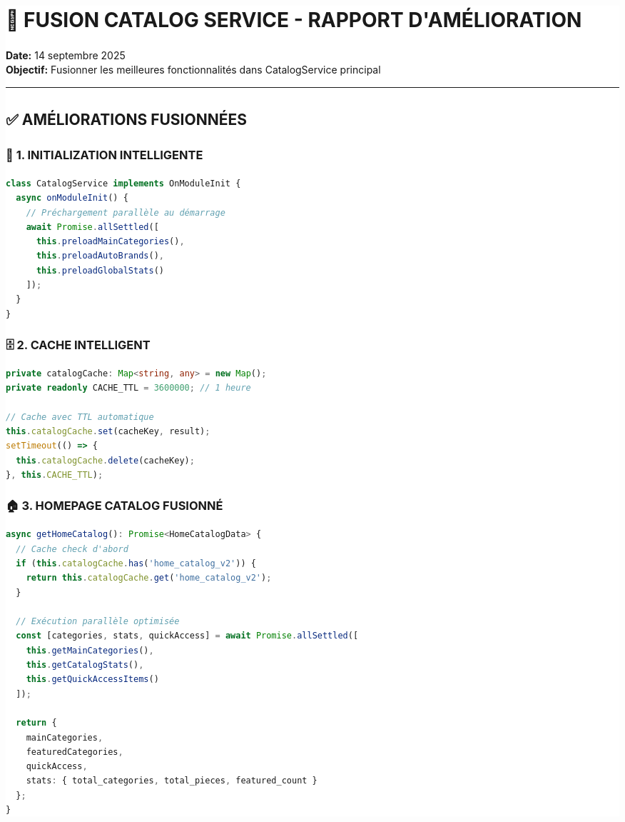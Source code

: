 # 🔄 FUSION CATALOG SERVICE - RAPPORT D'AMÉLIORATION

**Date:** 14 septembre 2025  
**Objectif:** Fusionner les meilleures fonctionnalités dans CatalogService principal  

---

## ✅ **AMÉLIORATIONS FUSIONNÉES**

### 🚀 **1. INITIALIZATION INTELLIGENTE**
```typescript
class CatalogService implements OnModuleInit {
  async onModuleInit() {
    // Préchargement parallèle au démarrage
    await Promise.allSettled([
      this.preloadMainCategories(),
      this.preloadAutoBrands(), 
      this.preloadGlobalStats()
    ]);
  }
}
```

### 🗄️ **2. CACHE INTELLIGENT**
```typescript
private catalogCache: Map<string, any> = new Map();
private readonly CACHE_TTL = 3600000; // 1 heure

// Cache avec TTL automatique
this.catalogCache.set(cacheKey, result);
setTimeout(() => {
  this.catalogCache.delete(cacheKey);
}, this.CACHE_TTL);
```

### 🏠 **3. HOMEPAGE CATALOG FUSIONNÉ**
```typescript
async getHomeCatalog(): Promise<HomeCatalogData> {
  // Cache check d'abord
  if (this.catalogCache.has('home_catalog_v2')) {
    return this.catalogCache.get('home_catalog_v2');
  }

  // Exécution parallèle optimisée
  const [categories, stats, quickAccess] = await Promise.allSettled([
    this.getMainCategories(),
    this.getCatalogStats(),
    this.getQuickAccessItems()
  ]);

  return {
    mainCategories,
    featuredCategories,
    quickAccess,
    stats: { total_categories, total_pieces, featured_count }
  };
}
```
